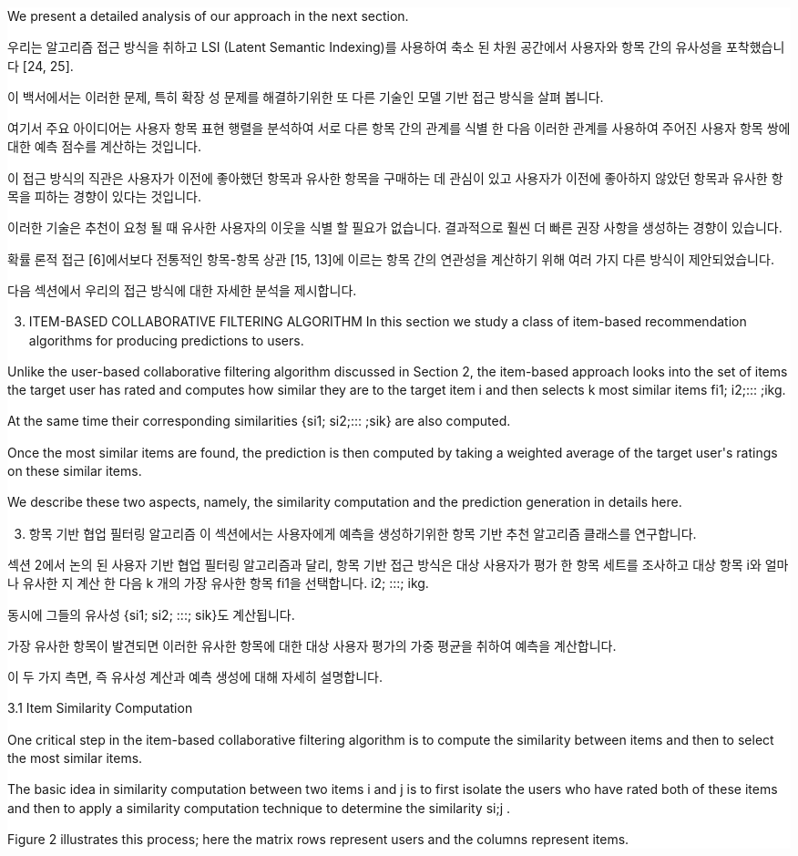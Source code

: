 We present a detailed analysis of our approach in the next section.

우리는 알고리즘 접근 방식을 취하고 LSI (Latent Semantic Indexing)를 사용하여 축소 된 차원 공간에서 사용자와 항목 간의 유사성을 포착했습니다 [24, 25].

이 백서에서는 이러한 문제, 특히 확장 성 문제를 해결하기위한 또 다른 기술인 모델 기반 접근 방식을 살펴 봅니다.

여기서 주요 아이디어는 사용자 항목 표현 행렬을 분석하여 서로 다른 항목 간의 관계를 식별 한 다음 이러한 관계를 사용하여 주어진 사용자 항목 쌍에 대한 예측 점수를 계산하는 것입니다.

이 접근 방식의 직관은 사용자가 이전에 좋아했던 항목과 유사한 항목을 구매하는 데 관심이 있고 사용자가 이전에 좋아하지 않았던 항목과 유사한 항목을 피하는 경향이 있다는 것입니다.

이러한 기술은 추천이 요청 될 때 유사한 사용자의 이웃을 식별 할 필요가 없습니다. 결과적으로 훨씬 더 빠른 권장 사항을 생성하는 경향이 있습니다.

확률 론적 접근 [6]에서보다 전통적인 항목-항목 상관 [15, 13]에 이르는 항목 간의 연관성을 계산하기 위해 여러 가지 다른 방식이 제안되었습니다.

다음 섹션에서 우리의 접근 방식에 대한 자세한 분석을 제시합니다.





3. ITEM-BASED COLLABORATIVE FILTERING ALGORITHM
In this section we study a class of item-based recommendation algorithms for producing predictions to users. 

Unlike the user-based collaborative filtering algorithm discussed in Section 2, the item-based approach looks into the set of items the target user has rated and computes how similar they are to the target item i and then selects k most similar items fi1; i2;::: ;ikg. 

At the same time their corresponding similarities {si1; si2;::: ;sik} are also computed.

Once the most similar items are found, the prediction is then computed by taking a weighted average of the target user's ratings on these similar items. 

We describe these two aspects, namely, the similarity computation and the prediction generation in details here. 

3. 항목 기반 협업 필터링 알고리즘
이 섹션에서는 사용자에게 예측을 생성하기위한 항목 기반 추천 알고리즘 클래스를 연구합니다.

섹션 2에서 논의 된 사용자 기반 협업 필터링 알고리즘과 달리, 항목 기반 접근 방식은 대상 사용자가 평가 한 항목 세트를 조사하고 대상 항목 i와 얼마나 유사한 지 계산 한 다음 k 개의 가장 유사한 항목 fi1을 선택합니다. i2; :::; ikg.

동시에 그들의 유사성 {si1; si2; :::; sik}도 계산됩니다.

가장 유사한 항목이 발견되면 이러한 유사한 항목에 대한 대상 사용자 평가의 가중 평균을 취하여 예측을 계산합니다.

이 두 가지 측면, 즉 유사성 계산과 예측 생성에 대해 자세히 설명합니다.




3.1 Item Similarity Computation 

One critical step in the item-based collaborative filtering algorithm is to compute the similarity between items and then to select the most similar items. 

The basic idea in similarity computation between two items i and j is to first isolate the users who have rated both of these items and then to apply a similarity computation technique to determine the similarity si;j . 

Figure 2 illustrates this process; here the matrix rows represent users and the columns represent items.
